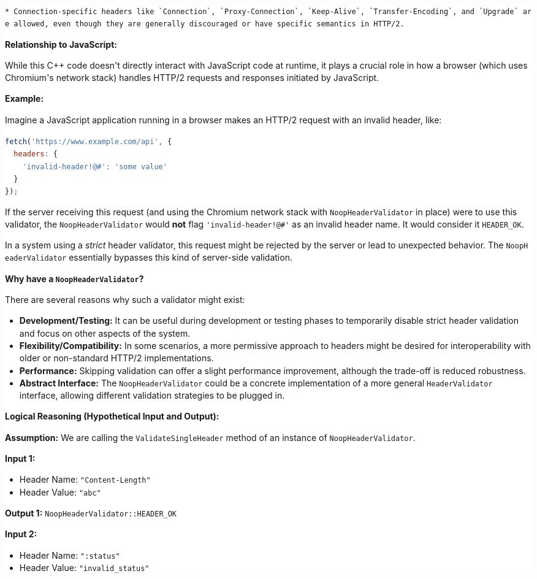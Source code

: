     * Connection-specific headers like `Connection`, `Proxy-Connection`, `Keep-Alive`, `Transfer-Encoding`, and `Upgrade` are allowed, even though they are generally discouraged or have specific semantics in HTTP/2.

**Relationship to JavaScript:**

While this C++ code doesn't directly interact with JavaScript code at runtime, it plays a crucial role in how a browser (which uses Chromium's network stack) handles HTTP/2 requests and responses initiated by JavaScript.

**Example:**

Imagine a JavaScript application running in a browser makes an HTTP/2 request with an invalid header, like:

```javascript
fetch('https://www.example.com/api', {
  headers: {
    'invalid-header!@#': 'some value'
  }
});
```

If the server receiving this request (and using the Chromium network stack with `NoopHeaderValidator` in place) were to use this validator, the `NoopHeaderValidator` would **not** flag `'invalid-header!@#'` as an invalid header name. It would consider it `HEADER_OK`.

In a system using a *strict* header validator, this request might be rejected by the server or lead to unexpected behavior. The `NoopHeaderValidator` essentially bypasses this kind of server-side validation.

**Why have a `NoopHeaderValidator`?**

There are several reasons why such a validator might exist:

* **Development/Testing:** It can be useful during development or testing phases to temporarily disable strict header validation and focus on other aspects of the system.
* **Flexibility/Compatibility:** In some scenarios, a more permissive approach to headers might be desired for interoperability with older or non-standard HTTP/2 implementations.
* **Performance:**  Skipping validation can offer a slight performance improvement, although the trade-off is reduced robustness.
* **Abstract Interface:**  The `NoopHeaderValidator` could be a concrete implementation of a more general `HeaderValidator` interface, allowing different validation strategies to be plugged in.

**Logical Reasoning (Hypothetical Input and Output):**

**Assumption:** We are calling the `ValidateSingleHeader` method of an instance of `NoopHeaderValidator`.

**Input 1:**

* Header Name: `"Content-Length"`
* Header Value: `"abc"`

**Output 1:** `NoopHeaderValidator::HEADER_OK`

**Input 2:**

* Header Name: `":status"`
* Header Value: `"invalid_status"`
